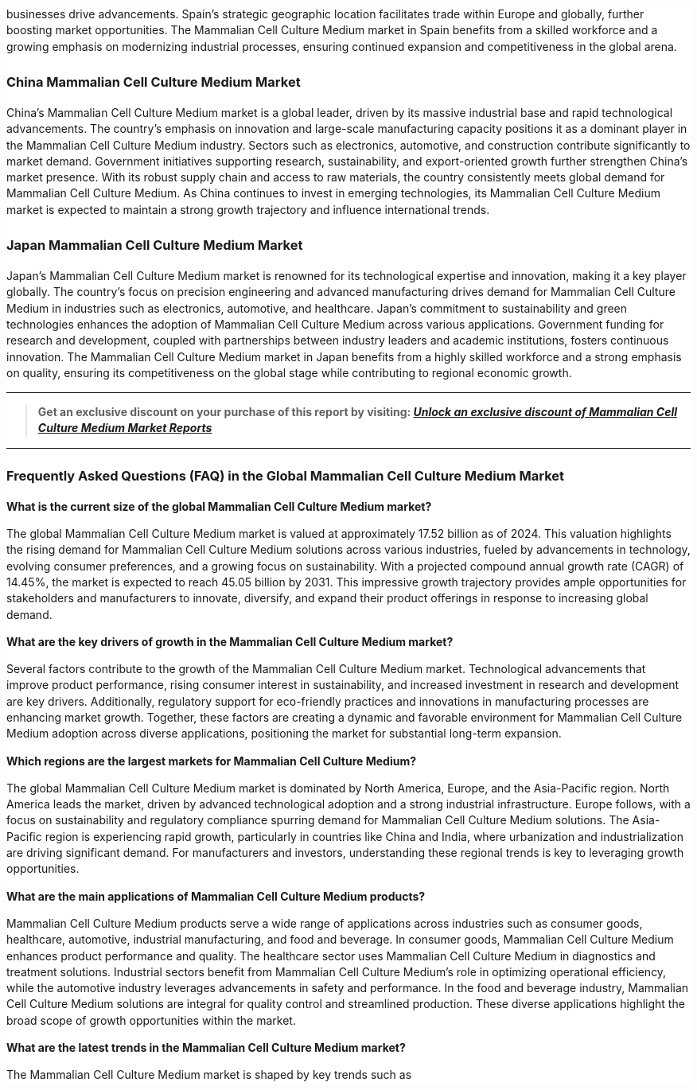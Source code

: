 businesses drive advancements. Spain&rsquo;s strategic geographic location facilitates trade within Europe and globally, further boosting market opportunities. The Mammalian Cell Culture Medium market in Spain benefits from a skilled workforce and a growing emphasis on modernizing industrial processes, ensuring continued expansion and competitiveness in the global arena.</p><h3>China Mammalian Cell Culture Medium Market</h3><p>China&rsquo;s Mammalian Cell Culture Medium market is a global leader, driven by its massive industrial base and rapid technological advancements. The country&rsquo;s emphasis on innovation and large-scale manufacturing capacity positions it as a dominant player in the Mammalian Cell Culture Medium industry. Sectors such as electronics, automotive, and construction contribute significantly to market demand. Government initiatives supporting research, sustainability, and export-oriented growth further strengthen China&rsquo;s market presence. With its robust supply chain and access to raw materials, the country consistently meets global demand for Mammalian Cell Culture Medium. As China continues to invest in emerging technologies, its Mammalian Cell Culture Medium market is expected to maintain a strong growth trajectory and influence international trends.</p><h3>Japan Mammalian Cell Culture Medium Market</h3><p>Japan&rsquo;s Mammalian Cell Culture Medium market is renowned for its technological expertise and innovation, making it a key player globally. The country&rsquo;s focus on precision engineering and advanced manufacturing drives demand for Mammalian Cell Culture Medium in industries such as electronics, automotive, and healthcare. Japan&rsquo;s commitment to sustainability and green technologies enhances the adoption of Mammalian Cell Culture Medium across various applications. Government funding for research and development, coupled with partnerships between industry leaders and academic institutions, fosters continuous innovation. The Mammalian Cell Culture Medium market in Japan benefits from a highly skilled workforce and a strong emphasis on quality, ensuring its competitiveness on the global stage while contributing to regional economic growth.</p><hr /><blockquote><p><strong>Get an exclusive discount on your purchase of this report by visiting: <em><a href="://marketresearchpulse.com/ask-for-discount/150674?utm_source=Github&amp;utm_medium=0119">Unlock an exclusive discount of Mammalian Cell Culture Medium Market Reports</a></em>&nbsp;</strong></p></blockquote><hr /><h3>Frequently Asked Questions (FAQ) in the Global Mammalian Cell Culture Medium Market</h3><p><strong>What is the current size of the global Mammalian Cell Culture Medium market?</strong></p><p>The global Mammalian Cell Culture Medium market is valued at approximately 17.52 billion as of 2024. This valuation highlights the rising demand for Mammalian Cell Culture Medium solutions across various industries, fueled by advancements in technology, evolving consumer preferences, and a growing focus on sustainability. With a projected compound annual growth rate (CAGR) of 14.45%, the market is expected to reach 45.05 billion by 2031. This impressive growth trajectory provides ample opportunities for stakeholders and manufacturers to innovate, diversify, and expand their product offerings in response to increasing global demand.</p><p><strong>What are the key drivers of growth in the Mammalian Cell Culture Medium market?</strong></p><p>Several factors contribute to the growth of the Mammalian Cell Culture Medium market. Technological advancements that improve product performance, rising consumer interest in sustainability, and increased investment in research and development are key drivers. Additionally, regulatory support for eco-friendly practices and innovations in manufacturing processes are enhancing market growth. Together, these factors are creating a dynamic and favorable environment for Mammalian Cell Culture Medium adoption across diverse applications, positioning the market for substantial long-term expansion.</p><p><strong>Which regions are the largest markets for Mammalian Cell Culture Medium?</strong></p><p>The global Mammalian Cell Culture Medium market is dominated by North America, Europe, and the Asia-Pacific region. North America leads the market, driven by advanced technological adoption and a strong industrial infrastructure. Europe follows, with a focus on sustainability and regulatory compliance spurring demand for Mammalian Cell Culture Medium solutions. The Asia-Pacific region is experiencing rapid growth, particularly in countries like China and India, where urbanization and industrialization are driving significant demand. For manufacturers and investors, understanding these regional trends is key to leveraging growth opportunities.</p><p><strong>What are the main applications of Mammalian Cell Culture Medium products?</strong></p><p>Mammalian Cell Culture Medium products serve a wide range of applications across industries such as consumer goods, healthcare, automotive, industrial manufacturing, and food and beverage. In consumer goods, Mammalian Cell Culture Medium enhances product performance and quality. The healthcare sector uses Mammalian Cell Culture Medium in diagnostics and treatment solutions. Industrial sectors benefit from Mammalian Cell Culture Medium&rsquo;s role in optimizing operational efficiency, while the automotive industry leverages advancements in safety and performance. In the food and beverage industry, Mammalian Cell Culture Medium solutions are integral for quality control and streamlined production. These diverse applications highlight the broad scope of growth opportunities within the market.</p><p><strong>What are the latest trends in the Mammalian Cell Culture Medium market?</strong></p><p>The Mammalian Cell Culture Medium market is shaped by key trends such as